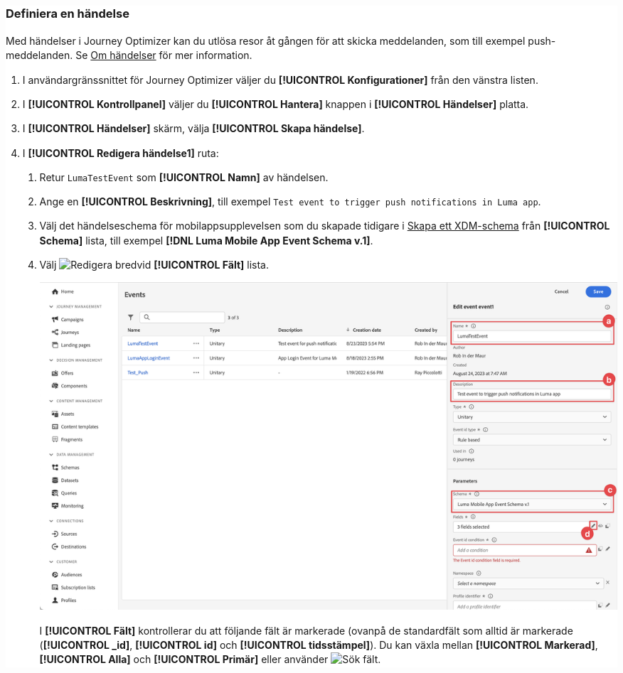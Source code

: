 ### Definiera en händelse

Med händelser i Journey Optimizer kan du utlösa resor åt gången för att skicka meddelanden, som till exempel push-meddelanden. Se [Om händelser](https://experienceleague.adobe.com/docs/journey-optimizer/using/configuration/configure-journeys/events-journeys/about-events.html?lang=en) för mer information.

1. I användargränssnittet för Journey Optimizer väljer du **[!UICONTROL Konfigurationer]** från den vänstra listen.

1. I **[!UICONTROL Kontrollpanel]** väljer du **[!UICONTROL Hantera]** knappen i **[!UICONTROL Händelser]** platta.

1. I **[!UICONTROL Händelser]** skärm, välja **[!UICONTROL Skapa händelse]**.

1. I **[!UICONTROL Redigera händelse1]** ruta:

   1. Retur `LumaTestEvent` som **[!UICONTROL Namn]** av händelsen.
   1. Ange en **[!UICONTROL Beskrivning]**, till exempel `Test event to trigger push notifications in Luma app`.

   1. Välj det händelseschema för mobilappsupplevelsen som du skapade tidigare i [Skapa ett XDM-schema](create-schema.md) från **[!UICONTROL Schema]** lista, till exempel **[!DNL Luma Mobile App Event Schema v.1]**.
   1. Välj ![Redigera](https://spectrum.adobe.com/static/icons/workflow_18/Smock_Edit_18_N.svg) bredvid **[!UICONTROL Fält]** lista.

      ![Redigera händelsesteg 1](assets/ajo-edit-event1.png)

      I **[!UICONTROL Fält]** kontrollerar du att följande fält är markerade (ovanpå de standardfält som alltid är markerade (**[!UICONTROL _id]**, **[!UICONTROL id]** och **[!UICONTROL tidsstämpel]**). Du kan växla mellan **[!UICONTROL Markerad]**, **[!UICONTROL Alla]** och **[!UICONTROL Primär]** eller använder ![Sök](https://spectrum.adobe.com/static/icons/workflow_18/Smock_Search_18_N.svg) fält.
